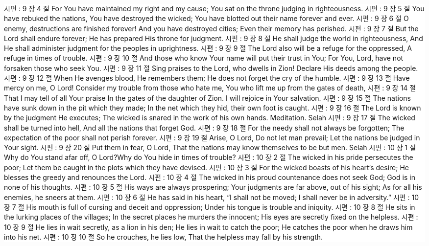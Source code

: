 시편 : 9 장 4 절 For You have maintained my right and my cause;
You sat on the throne judging in righteousness.
시편 : 9 장 5 절 You have rebuked the nations,
You have destroyed the wicked;
You have blotted out their name forever and ever.
시편 : 9 장 6 절 O enemy, destructions are finished forever!
And you have destroyed cities;
Even their memory has perished.
시편 : 9 장 7 절 But the Lord shall endure forever;
He has prepared His throne for judgment.
시편 : 9 장 8 절 He shall judge the world in righteousness,
And He shall administer judgment for the peoples in uprightness.
시편 : 9 장 9 절 The Lord also will be a refuge for the oppressed,
A refuge in times of trouble.
시편 : 9 장 10 절 And those who know Your name will put their trust in You;
For You, Lord, have not forsaken those who seek You.
시편 : 9 장 11 절 Sing praises to the Lord, who dwells in Zion!
Declare His deeds among the people.
시편 : 9 장 12 절 When He avenges blood, He remembers them;
He does not forget the cry of the humble.
시편 : 9 장 13 절 Have mercy on me, O Lord!
Consider my trouble from those who hate me,
You who lift me up from the gates of death,
시편 : 9 장 14 절 That I may tell of all Your praise
In the gates of the daughter of Zion.
I will rejoice in Your salvation.
시편 : 9 장 15 절 The nations have sunk down in the pit which they made;
In the net which they hid, their own foot is caught.
시편 : 9 장 16 절 The Lord is known by the judgment He executes;
The wicked is snared in the work of his own hands.
Meditation. 
Selah
시편 : 9 장 17 절 The wicked shall be turned into hell,
And all the nations that forget God.
시편 : 9 장 18 절 For the needy shall not always be forgotten;
The expectation of the poor shall not perish forever.
시편 : 9 장 19 절 Arise, O Lord,
Do not let man prevail;
Let the nations be judged in Your sight.
시편 : 9 장 20 절 Put them in fear, O Lord,
That the nations may know themselves to be but men.
Selah
시편 : 10 장 1 절 Why do You stand afar off, O Lord?Why do You hide in times of trouble?
시편 : 10 장 2 절 The wicked in his pride persecutes the poor;
Let them be caught in the plots which they have devised.
시편 : 10 장 3 절 For the wicked boasts of his heart’s desire;
He blesses the greedy and renounces the Lord.
시편 : 10 장 4 절 The wicked in his proud countenance does not seek God;
God is in none of his thoughts.
시편 : 10 장 5 절 His ways are always prospering;
Your judgments are far above, out of his sight;
As for all his enemies, he sneers at them.
시편 : 10 장 6 절 He has said in his heart, “I shall not be moved;
I shall never be in adversity.”
시편 : 10 장 7 절 His mouth is full of cursing and deceit and oppression;
Under his tongue is trouble and iniquity.
시편 : 10 장 8 절 He sits in the lurking places of the villages;
In the secret places he murders the innocent;
His eyes are secretly fixed on the helpless.
시편 : 10 장 9 절 He lies in wait secretly, as a lion in his den;
He lies in wait to catch the poor;
He catches the poor when he draws him into his net.
시편 : 10 장 10 절 So he crouches, he lies low,
That the helpless may fall by his strength.
